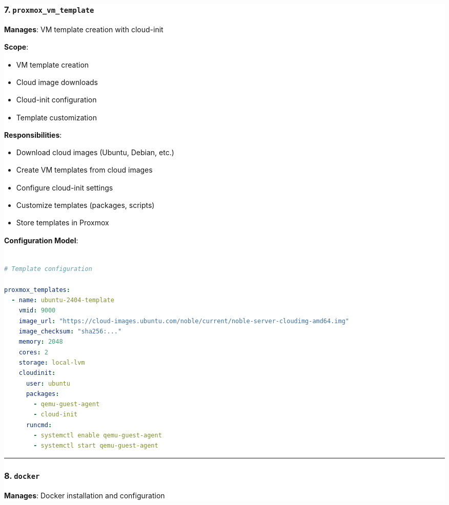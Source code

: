
### 7. `proxmox_vm_template`

**Manages**: VM template creation with cloud-init

**Scope**:

- VM template creation

- Cloud image downloads

- Cloud-init configuration

- Template customization

**Responsibilities**:

- Download cloud images (Ubuntu, Debian, etc.)

- Create VM templates from cloud images

- Configure cloud-init settings

- Customize templates (packages, scripts)

- Store templates in Proxmox

**Configuration Model**:

```yaml

# Template configuration

proxmox_templates:
  - name: ubuntu-2404-template
    vmid: 9000
    image_url: "https://cloud-images.ubuntu.com/noble/current/noble-server-cloudimg-amd64.img"
    image_checksum: "sha256:..."
    memory: 2048
    cores: 2
    storage: local-lvm
    cloudinit:
      user: ubuntu
      packages:
        - qemu-guest-agent
        - cloud-init
      runcmd:
        - systemctl enable qemu-guest-agent
        - systemctl start qemu-guest-agent

```

---

### 8. `docker`

**Manages**: Docker installation and configuration
